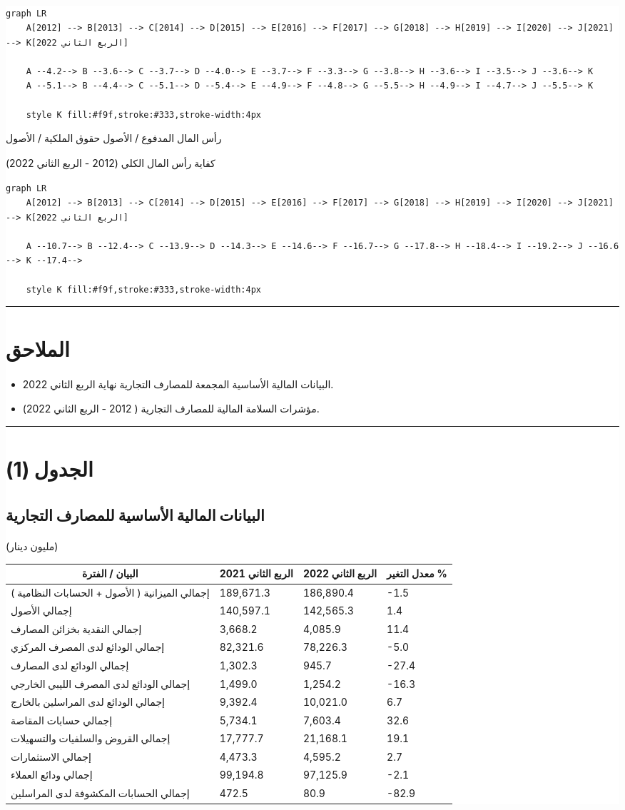 ```mermaid
graph LR
    A[2012] --> B[2013] --> C[2014] --> D[2015] --> E[2016] --> F[2017] --> G[2018] --> H[2019] --> I[2020] --> J[2021] --> K[الربع الثاني 2022]
    
    A --4.2--> B --3.6--> C --3.7--> D --4.0--> E --3.7--> F --3.3--> G --3.8--> H --3.6--> I --3.5--> J --3.6--> K
    A --5.1--> B --4.4--> C --5.1--> D --5.4--> E --4.9--> F --4.8--> G --5.5--> H --4.9--> I --4.7--> J --5.5--> K
    
    style K fill:#f9f,stroke:#333,stroke-width:4px
```

رأس المال المدفوع / الأصول
حقوق الملكية / الأصول

كفاية رأس المال الكلي
(2012 - الربع الثاني 2022)

```mermaid
graph LR
    A[2012] --> B[2013] --> C[2014] --> D[2015] --> E[2016] --> F[2017] --> G[2018] --> H[2019] --> I[2020] --> J[2021] --> K[الربع الثاني 2022]
    
    A --10.7--> B --12.4--> C --13.9--> D --14.3--> E --14.6--> F --16.7--> G --17.8--> H --18.4--> I --19.2--> J --16.6--> K --17.4-->
    
    style K fill:#f9f,stroke:#333,stroke-width:4px
```
---
# الملاحق

- البيانات المالية الأساسية المجمعة للمصارف التجارية نهاية الربع الثاني 2022.

- مؤشرات السلامة المالية للمصارف التجارية ( 2012 - الربع الثاني 2022).
---
# الجدول (1)
## البيانات المالية الأساسية للمصارف التجارية
(مليون دينار)

| البيان / الفترة | الربع الثاني 2021 | الربع الثاني 2022 | معدل التغير % |
|-----------------|-------------------|-------------------|---------------|
| إجمالي الميزانية ( الأصول + الحسابات النظامية ) | 189,671.3 | 186,890.4 | -1.5 |
| إجمالي الأصول | 140,597.1 | 142,565.3 | 1.4 |
| إجمالي النقدية بخزائن المصارف | 3,668.2 | 4,085.9 | 11.4 |
| إجمالي الودائع لدى المصرف المركزي | 82,321.6 | 78,226.3 | -5.0 |
| إجمالي الودائع لدى المصارف | 1,302.3 | 945.7 | -27.4 |
| إجمالي الودائع لدى المصرف الليبي الخارجي | 1,499.0 | 1,254.2 | -16.3 |
| إجمالي الودائع لدى المراسلين بالخارج | 9,392.4 | 10,021.0 | 6.7 |
| إجمالي حسابات المقاصة | 5,734.1 | 7,603.4 | 32.6 |
| إجمالي القروض والسلفيات والتسهيلات | 17,777.7 | 21,168.1 | 19.1 |
| إجمالي الاستثمارات | 4,473.3 | 4,595.2 | 2.7 |
| إجمالي ودائع العملاء | 99,194.8 | 97,125.9 | -2.1 |
| إجمالي الحسابات المكشوفة لدى المراسلين | 472.5 | 80.9 | -82.9 |